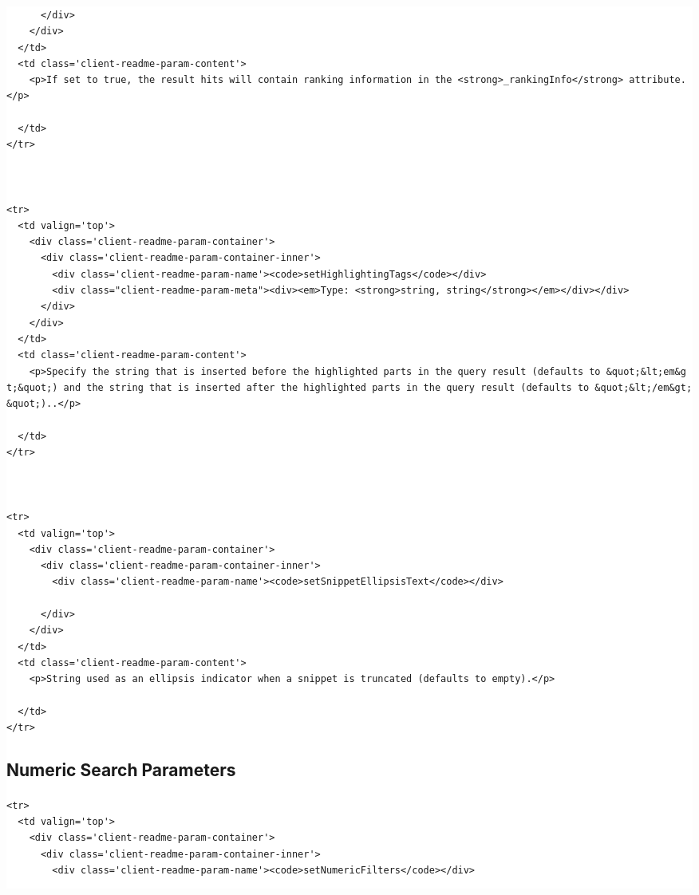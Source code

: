           </div>
        </div>
      </td>
      <td class='client-readme-param-content'>
        <p>If set to true, the result hits will contain ranking information in the <strong>_rankingInfo</strong> attribute.</p>

      </td>
    </tr>
    

    
    <tr>
      <td valign='top'>
        <div class='client-readme-param-container'>
          <div class='client-readme-param-container-inner'>
            <div class='client-readme-param-name'><code>setHighlightingTags</code></div>
            <div class="client-readme-param-meta"><div><em>Type: <strong>string, string</strong></em></div></div>
          </div>
        </div>
      </td>
      <td class='client-readme-param-content'>
        <p>Specify the string that is inserted before the highlighted parts in the query result (defaults to &quot;&lt;em&gt;&quot;) and the string that is inserted after the highlighted parts in the query result (defaults to &quot;&lt;/em&gt;&quot;)..</p>

      </td>
    </tr>
    

    
    <tr>
      <td valign='top'>
        <div class='client-readme-param-container'>
          <div class='client-readme-param-container-inner'>
            <div class='client-readme-param-name'><code>setSnippetEllipsisText</code></div>
            
          </div>
        </div>
      </td>
      <td class='client-readme-param-content'>
        <p>String used as an ellipsis indicator when a snippet is truncated (defaults to empty).</p>

      </td>
    </tr>
    

  

</tbody></table>

## Numeric Search Parameters

<table><tbody>
  
    <tr>
      <td valign='top'>
        <div class='client-readme-param-container'>
          <div class='client-readme-param-container-inner'>
            <div class='client-readme-param-name'><code>setNumericFilters</code></div>
            